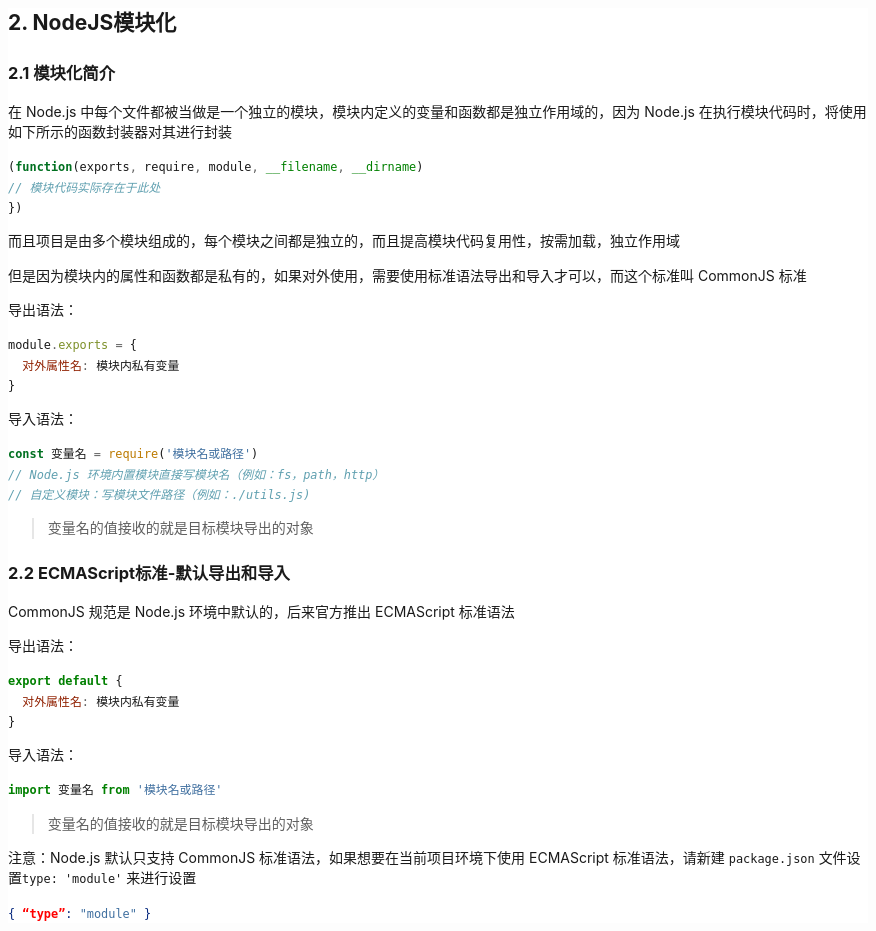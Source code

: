 ## 2. NodeJS模块化

### 2.1 模块化简介

在 Node.js 中每个文件都被当做是一个独立的模块，模块内定义的变量和函数都是独立作用域的，因为 Node.js 在执行模块代码时，将使用如下所示的函数封装器对其进行封装

```js
(function(exports, require, module, __filename, __dirname)
// 模块代码实际存在于此处
})
```

而且项目是由多个模块组成的，每个模块之间都是独立的，而且提高模块代码复用性，按需加载，独立作用域

但是因为模块内的属性和函数都是私有的，如果对外使用，需要使用标准语法导出和导入才可以，而这个标准叫 CommonJS 标准

导出语法：

```js
module.exports = {
  对外属性名: 模块内私有变量
}
```

导入语法：

```js
const 变量名 = require('模块名或路径')
// Node.js 环境内置模块直接写模块名（例如：fs，path，http）
// 自定义模块：写模块文件路径（例如：./utils.js)
```

> 变量名的值接收的就是目标模块导出的对象

### 2.2 ECMAScript标准-默认导出和导入

CommonJS 规范是 Node.js 环境中默认的，后来官方推出 ECMAScript 标准语法

导出语法：

```js
export default {
  对外属性名: 模块内私有变量
}
```

导入语法：

```js
import 变量名 from '模块名或路径'
```

> 变量名的值接收的就是目标模块导出的对象

注意：Node.js 默认只支持 CommonJS 标准语法，如果想要在当前项目环境下使用 ECMAScript 标准语法，请新建 `package.json` 文件设置`type: 'module'` 来进行设置

```json
{ “type”: "module" }
```
